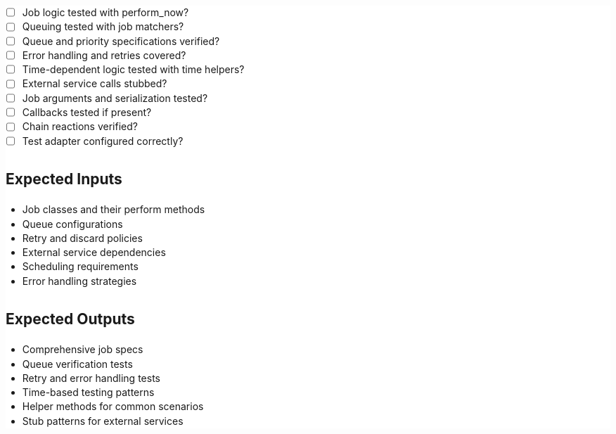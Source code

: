 - [ ] Job logic tested with perform_now?
- [ ] Queuing tested with job matchers?
- [ ] Queue and priority specifications verified?
- [ ] Error handling and retries covered?
- [ ] Time-dependent logic tested with time helpers?
- [ ] External service calls stubbed?
- [ ] Job arguments and serialization tested?
- [ ] Callbacks tested if present?
- [ ] Chain reactions verified?
- [ ] Test adapter configured correctly?

## Expected Inputs
- Job classes and their perform methods
- Queue configurations
- Retry and discard policies
- External service dependencies
- Scheduling requirements
- Error handling strategies

## Expected Outputs
- Comprehensive job specs
- Queue verification tests
- Retry and error handling tests
- Time-based testing patterns
- Helper methods for common scenarios
- Stub patterns for external services
